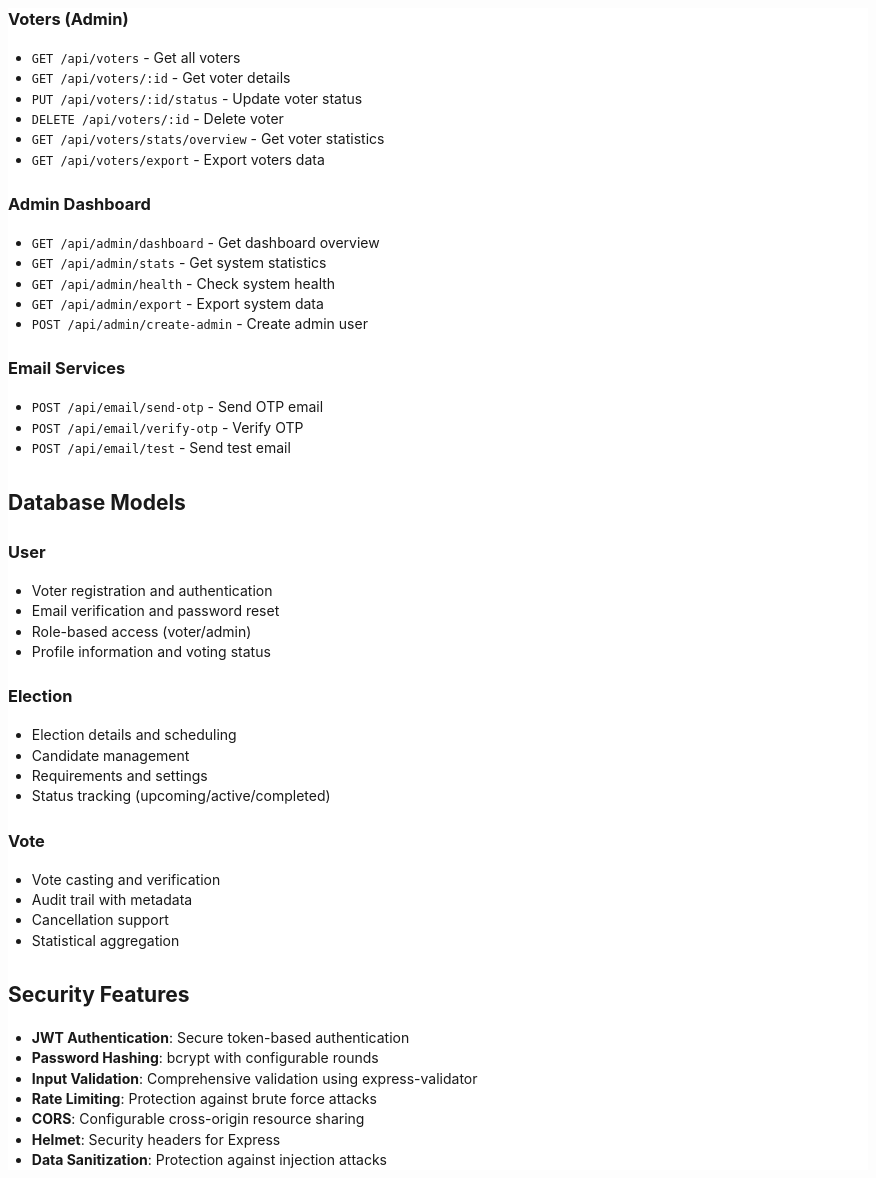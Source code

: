 ### Voters (Admin)
- `GET /api/voters` - Get all voters
- `GET /api/voters/:id` - Get voter details
- `PUT /api/voters/:id/status` - Update voter status
- `DELETE /api/voters/:id` - Delete voter
- `GET /api/voters/stats/overview` - Get voter statistics
- `GET /api/voters/export` - Export voters data

### Admin Dashboard
- `GET /api/admin/dashboard` - Get dashboard overview
- `GET /api/admin/stats` - Get system statistics
- `GET /api/admin/health` - Check system health
- `GET /api/admin/export` - Export system data
- `POST /api/admin/create-admin` - Create admin user

### Email Services
- `POST /api/email/send-otp` - Send OTP email
- `POST /api/email/verify-otp` - Verify OTP
- `POST /api/email/test` - Send test email

## Database Models

### User
- Voter registration and authentication
- Email verification and password reset
- Role-based access (voter/admin)
- Profile information and voting status

### Election
- Election details and scheduling
- Candidate management
- Requirements and settings
- Status tracking (upcoming/active/completed)

### Vote
- Vote casting and verification
- Audit trail with metadata
- Cancellation support
- Statistical aggregation

## Security Features

- **JWT Authentication**: Secure token-based authentication
- **Password Hashing**: bcrypt with configurable rounds
- **Input Validation**: Comprehensive validation using express-validator
- **Rate Limiting**: Protection against brute force attacks
- **CORS**: Configurable cross-origin resource sharing
- **Helmet**: Security headers for Express
- **Data Sanitization**: Protection against injection attacks
